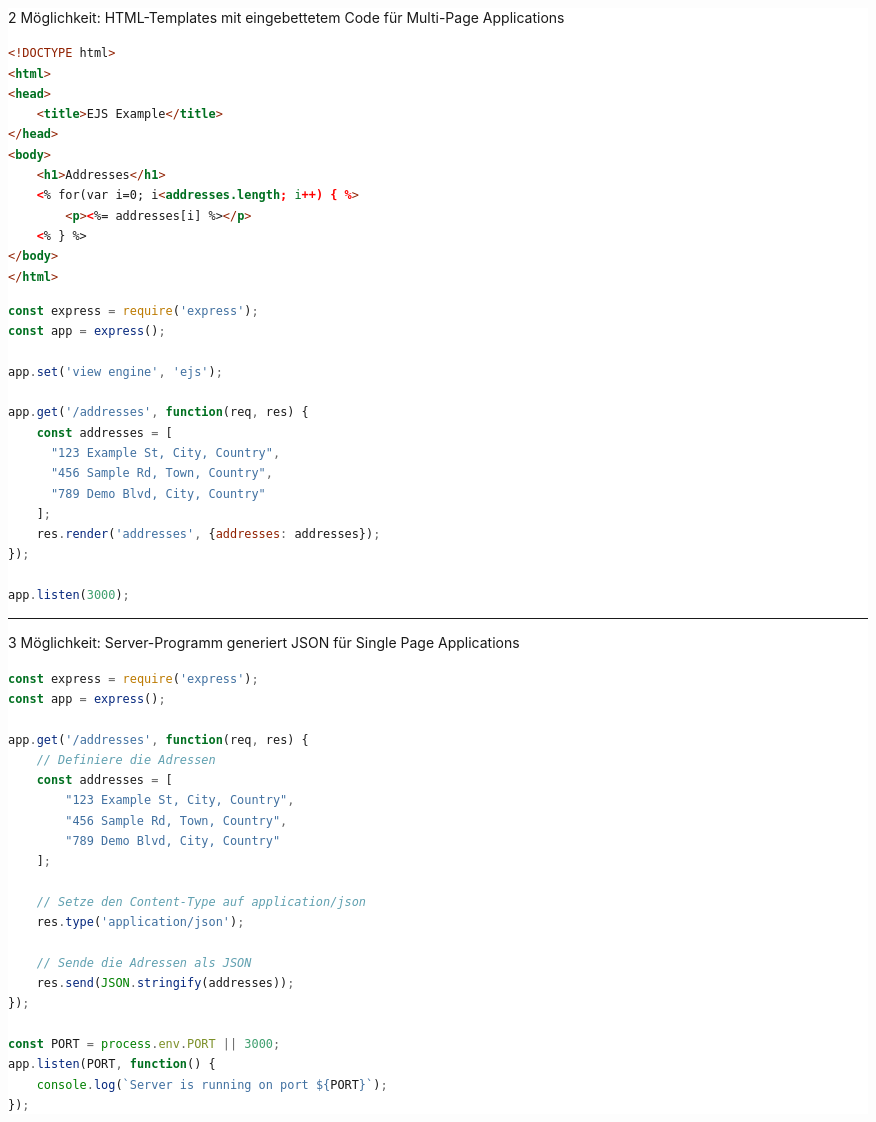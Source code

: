 
2 Möglichkeit:  HTML-Templates mit eingebettetem Code für Multi-Page Applications

```html
<!DOCTYPE html>
<html>
<head>
    <title>EJS Example</title>
</head>
<body>
    <h1>Addresses</h1>
    <% for(var i=0; i<addresses.length; i++) { %>
        <p><%= addresses[i] %></p>
    <% } %>
</body>
</html>
```

```js
const express = require('express');
const app = express();

app.set('view engine', 'ejs');

app.get('/addresses', function(req, res) {
    const addresses = [
      "123 Example St, City, Country",
      "456 Sample Rd, Town, Country",
      "789 Demo Blvd, City, Country"
    ];
    res.render('addresses', {addresses: addresses});
});

app.listen(3000);
```


---


3 Möglichkeit:  Server-Programm generiert JSON für Single Page Applications
```js
const express = require('express');
const app = express();

app.get('/addresses', function(req, res) {
    // Definiere die Adressen
    const addresses = [
        "123 Example St, City, Country",
        "456 Sample Rd, Town, Country",
        "789 Demo Blvd, City, Country"
    ];
    
    // Setze den Content-Type auf application/json
    res.type('application/json');

    // Sende die Adressen als JSON
    res.send(JSON.stringify(addresses));
});

const PORT = process.env.PORT || 3000;
app.listen(PORT, function() {
    console.log(`Server is running on port ${PORT}`);
});
```

